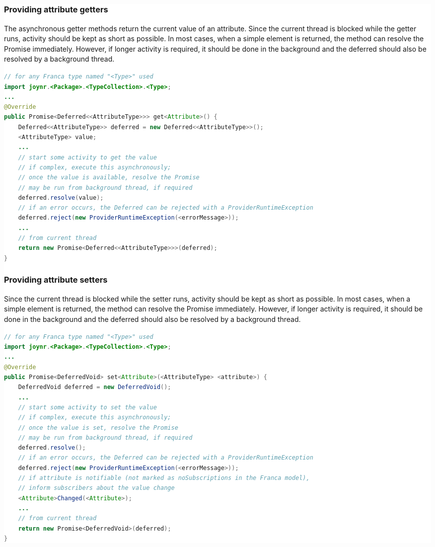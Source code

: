 ### Providing attribute getters
The asynchronous getter methods return the current value of an attribute. Since the current thread
is blocked while the getter runs, activity should be kept as short as possible. In most cases, when
a simple element is returned, the method can resolve the Promise immediately. However, if longer
activity is required, it should be done in the background and the deferred should also be resolved
by a background thread.

```java
// for any Franca type named "<Type>" used
import joynr.<Package>.<TypeCollection>.<Type>;
...
@Override
public Promise<Deferred<<AttributeType>>> get<Attribute>() {
    Deferred<<AttributeType>> deferred = new Deferred<<AttributeType>>();
    <AttributeType> value;
    ...
    // start some activity to get the value
    // if complex, execute this asynchronously;
    // once the value is available, resolve the Promise
    // may be run from background thread, if required
    deferred.resolve(value);
    // if an error occurs, the Deferred can be rejected with a ProviderRuntimeException
    deferred.reject(new ProviderRuntimeException(<errorMessage>));
    ...
    // from current thread
    return new Promise<Deferred<<AttributeType>>>(deferred);
}
```

### Providing attribute setters
Since the current thread is blocked while the setter runs, activity should be kept as short as
possible. In most cases, when a simple element is returned, the method can resolve the Promise
immediately. However, if longer activity is required, it should be done in the background and the
deferred should also be resolved by a background thread.

```java
// for any Franca type named "<Type>" used
import joynr.<Package>.<TypeCollection>.<Type>;
...
@Override
public Promise<DeferredVoid> set<Attribute>(<AttributeType> <attribute>) {
    DeferredVoid deferred = new DeferredVoid();
    ...
    // start some activity to set the value
    // if complex, execute this asynchronously;
    // once the value is set, resolve the Promise
    // may be run from background thread, if required
    deferred.resolve();
    // if an error occurs, the Deferred can be rejected with a ProviderRuntimeException
    deferred.reject(new ProviderRuntimeException(<errorMessage>));
    // if attribute is notifiable (not marked as noSubscriptions in the Franca model),
    // inform subscribers about the value change
    <Attribute>Changed(<Attribute>);
    ...
    // from current thread
    return new Promise<DeferredVoid>(deferred);
}
```
